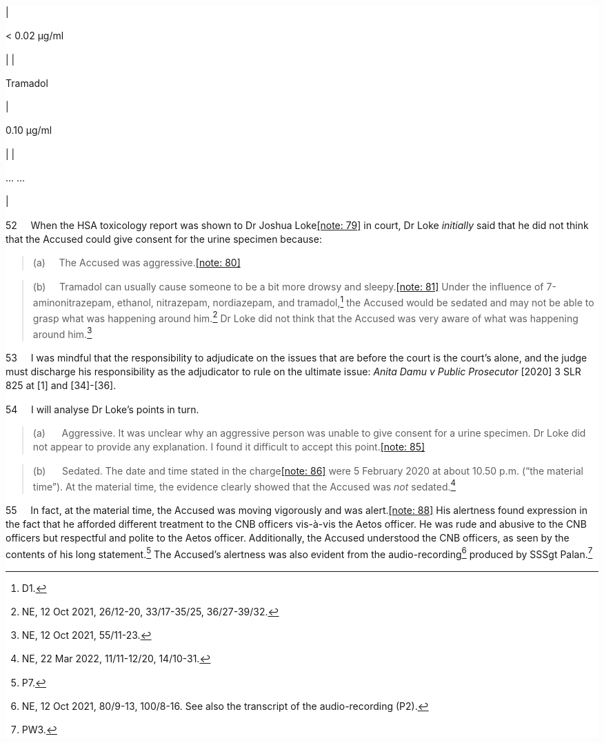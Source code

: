  | 

< 0.02 μg/ml

 |
| 

Tramadol

 | 

0.10 μg/ml

 |
| 

… …

 |

  
  

52     When the HSA toxicology report was shown to Dr Joshua Loke[\[note: 79\]](#Ftn_79) in court, Dr Loke _initially_ said that he did not think that the Accused could give consent for the urine specimen because:

> (a)     The Accused was aggressive.[\[note: 80\]](#Ftn_80)

> (b)     Tramadol can usually cause someone to be a bit more drowsy and sleepy.[\[note: 81\]](#Ftn_81) Under the influence of 7-aminonitrazepam, ethanol, nitrazepam, nordiazepam, and tramadol,[^82] the Accused would be sedated and may not be able to grasp what was happening around him.[^83] Dr Loke did not think that the Accused was very aware of what was happening around him.[^84]

53     I was mindful that the responsibility to adjudicate on the issues that are before the court is the court’s alone, and the judge must discharge his responsibility as the adjudicator to rule on the ultimate issue: _Anita Damu v Public Prosecutor_ <span class="citation">\[2020\] 3 SLR 825</span> at \[1\] and \[34\]-\[36\].

54     I will analyse Dr Loke’s points in turn.

> (a)      Aggressive. It was unclear why an aggressive person was unable to give consent for a urine specimen. Dr Loke did not appear to provide any explanation. I found it difficult to accept this point.[\[note: 85\]](#Ftn_85)

> (b)      Sedated. The date and time stated in the charge[\[note: 86\]](#Ftn_86) were 5 February 2020 at about 10.50 p.m. (“the material time”). At the material time, the evidence clearly showed that the Accused was _not_ sedated.[^87]

55     In fact, at the material time, the Accused was moving vigorously and was alert.[\[note: 88\]](#Ftn_88) His alertness found expression in the fact that he afforded different treatment to the CNB officers vis-à-vis the Aetos officer. He was rude and abusive to the CNB officers but respectful and polite to the Aetos officer. Additionally, the Accused understood the CNB officers, as seen by the contents of his long statement.[^89] The Accused’s alertness was also evident from the audio-recording[^90] produced by SSSgt Palan.[^91]


[^2]: P7 at A3.
[^3]: P12 at page 5.
[^4]: NE, 22 Mar 2022, 2/22-4/16, 8/4-10/14.
[^5]: PW4.
[^6]: NE, 7 Mar 2022, 65/18-69/1. NE, 9 Mar 2022, 9-12.
[^7]: D1 at page 1.
[^8]: P9.
[^9]: Prosecution’s Ancillary Hearing Submissions at \[7\].
[^10]: P7.
[^11]: PW11.
[^12]: D1.
[^13]: NE, 8 Mar 2022, 64/1-65/15. NE, 9 Mar 2022, 16/28-18/22.
[^14]: D1.
[^15]: NE, 8 Mar 2022, 64/26.
[^16]: NE, 8 Mar 2022, 68/18-31, 69/11-29.
[^17]: PW9.
[^18]: NE, 7 Mar 2022, 80/24-81/5, 88/11-19.
[^19]: P10 at page 30. NE, 7 Mar 2022, 80/2-81/5. NE, 9 Mar 2022, 2/18-30.
[^20]: P10 at pages 29 and 30. NE, 9 Mar 2022, 3/10-28.
[^21]: PW10.
[^22]: NE, 8 Mar 2022, 8/31-9/6.
[^23]: P9.
[^24]: NE, 8 Mar 2022, 6/27-7/19.
[^25]: NE, 8 Mar 2022, 6/27-7/19.
[^26]: P9.
[^27]: NE, 8 Mar 2022, 10/19-12/8, 17/29-18/17, 22/7-27/3.
[^28]: NE, 8 Mar 2022, 10/19-12/8, 17/29-18/17, 22/7-27/3.
[^29]: NE, 8 Mar 2022, 10/19-12/8, 17/29-18/17, 22/7-27/3.
[^30]: NE, 8 Mar 2022, 10/19-12/8, 17/29-18/17, 22/7-27/3.
[^31]: NE, 8 Mar 2022, 10/19-12/8, 17/29-18/17, 22/7-27/3.
[^32]: P10 at page 12. NE, 8 Mar 2022, 37/18-26, 47/4-5.
[^33]: Prosecution’s Ancillary Hearing Submissions at \[14\]. NE, 8 Mar 2022, 12/26-20/8. NE, 9 Mar 2022, 14/8-15/18.
[^34]: P10 at page 12.
[^35]: P10 at page 29.
[^36]: P10 at page 26.
[^37]: NE, 8 Mar 2022, 12/26-20/8.
[^38]: NE, 8 Mar 2022, 12/26-20/8.
[^39]: NE, 8 Mar 2022, 17/13-16, 43/12-47/5.
[^40]: NE, 8 Mar 2022, 43/12-47/5.
[^41]: P10 at page 30. NE, 8 Mar 2022, 21/4-16.
[^42]: NE, 8 Mar 2022, 21/11-16.
[^43]: NE, 8 Mar 2022, 20/24-32, 36/9-37/10, 38/9-31.
[^44]: P10 at page 12. NE, 8 Mar 2022, 20/24-32, 36/9-37/10, 38/9-31.
[^45]: NE, 8 Mar 2022, 37/18-39/13, 47/6-32. NE, 9 Mar 2022, 15/19-16/27.
[^46]: NE, 8 Mar 2022, 47/28-30.
[^47]: PW4.
[^48]: PW3.
[^49]: Prosecution’s Ancillary Hearing Submissions at \[20\]. NE, 8 Mar 2022, 59/19-60/3. NE, 9 Mar 2022, 19/28-20/21.
[^50]: Prosecution’s Ancillary Hearing Submissions at \[20\]. NE, 8 Mar 2022, 59/19-60/3.
[^51]: Prosecution’s Ancillary Hearing Submissions at \[20\]. NE, 8 Mar 2022, 51/22-55/21.
[^52]: Prosecution’s Ancillary Hearing Submissions at \[20\]. NE, 8 Mar 2022, 51/22-55/21. NE, 9 Mar 2022, 12/18-14/3.
[^53]: PW4.
[^54]: PW3.
[^55]: NE, 8 Mar 2022, 73/1-74/20, 114/5-7. See also NE, 7 Mar 2022, 86/9-27.
[^56]: NE, 8 Mar 2022, 74/21-29.
[^57]: Prosecution’s Ancillary Hearing Submissions at \[20\].
[^58]: Prosecution’s Ancillary Hearing Submissions at \[20\]. NE, 9 Mar 2022, 18/23-19/27.
[^59]: The transcript of the audio-recording is Exhibit P2.
[^60]: P7.
[^61]: PW6.
[^62]: NE, 7 Mar 2022, 6/18-7/1, 9/25-30, 25/31.
[^63]: NE, 7 Mar 2022, 6/18-7/1.
[^64]: NE, 7 Mar 2022, 6/18-7/1.
[^65]: NE, 7 Mar 2022, 6/2-7/15.
[^66]: NE, 7 Mar 2022, 7/9-15. NE, 8 Mar 2022, 136/4-10.
[^67]: NE, 7 Mar 2022, 7/14-15.
[^68]: NE, 7 Mar 2022, 7/26-8/10.
[^69]: NE, 7 Mar 2022, 9/9-21.
[^70]: P9.
[^71]: NE, 7 Mar 2022, 27/14-26.
[^72]: PW7.
[^73]: NE, 7 Mar 2022, 30/26-31/32, 48/24-31, 50/4-30, 54/4-9.
[^74]: P10 at page 78.
[^75]: NE, 7 Mar 2022, 30/26-31/32, 32/12-33/5, 54/4-9.
[^76]: NE, 9 Mar 2022, 26/31-27/15, 28/3-29/6.
[^77]: NE, 9 Mar 2022, 46/9-49/21.
[^78]: D1.
[^79]: PW1.
[^80]: NE, 12 Oct 2021, 39/27-32, 42/4-12.
[^81]: NE, 12 Oct 2021, 23/14-23, 42/28-43/11.
[^82]: D1.
[^83]: NE, 12 Oct 2021, 26/12-20, 33/17-35/25, 36/27-39/32.
[^84]: NE, 12 Oct 2021, 55/11-23.
[^85]: NE, 22 Mar 2022, 12/23-13/26, 14/10-31.
[^86]: DAC 907780-2020.
[^87]: NE, 22 Mar 2022, 11/11-12/20, 14/10-31.
[^88]: NE, 13 Oct 2021, 20/2-13.
[^89]: P7.
[^90]: NE, 12 Oct 2021, 80/9-13, 100/8-16. See also the transcript of the audio-recording (P2).
[^91]: PW3.
[^92]: The transcript of the audio-recording is Exhibit P2.
[^93]: NE, 12 Oct 2021, 43/12-44/3, 53/1-54/4.
[^94]: NE, 12 Oct 2021, 5/12-6/27. NE, 22 Mar 2022, 4/16-30.
[^95]: P7.
[^96]: PW2.
[^97]: NE, 12 Oct 2021, 62/21-24, 69/5-8, 70/1-3.
[^98]: NE, 12 Oct 2021, 62/25-26, 69/5-8, 71/15-22. For completeness, see NE, 12 Oct 2021, 8/24-9/1.
[^99]: NE, 12 Oct 2021, 62/21-63/21, 69/5-8.
[^100]: NE, 12 Oct 2021, 62/21-63/21, 69/5-8.
[^101]: NE, 12 Oct 2021, 62/21-63/21, 69/5-8.
[^102]: NE, 12 Oct 2021, 70/7-18.
[^103]: NE, 9 Mar 2022, 47/3-4.
[^104]: Dated 9 February 2021.
[^105]: PW5.
[^106]: NE, 13 Oct 2021, 73/4-12.
[^107]: PW6.
[^108]: NE, 7 Mar 2022, 6/18-7/1, 9/25-30, 25/31.
[^109]: NE, 7 Mar 2022, 6/18-7/1.
[^110]: NE, 7 Mar 2022, 6/18-7/1.
[^111]: NE, 7 Mar 2022, 6/2-7/15.
[^112]: NE, 7 Mar 2022, 7/9-15. NE, 8 Mar 2022, 136/4-10, 144/28-146/11.
[^113]: NE, 7 Mar 2022, 7/14-15.
[^114]: NE, 7 Mar 2022, 7/26-8/10.
[^115]: P9.
[^116]: P9.
[^117]: P9.
[^118]: NE, 7 Mar 2022, 27/14-26.
[^119]: NE, 12 Oct 2021, 126/10-127/1.
[^120]: NE, 12 Oct 2021, 126/10-127/1, 128/12-129/16, 129/17-130/6.
[^121]: NE, 12 Oct 2021, 93/22-94/2, 97/25-98/9, 121/8-122/4.
[^122]: NE, 12 Oct 2021, 93/22-94/2, 126/10-127/1.
[^123]: See also the transcript of the audio-recording (P2).
[^124]: P7.
[^125]: PW7.
[^126]: NE, 7 Mar 2022, 30/26-31/32, 48/24-31, 50/4-30, 54/4-9.
[^127]: P10 at page 78.
[^128]: NE, 7 Mar 2022, 30/26-31/32, 32/12-33/5, 54/4-9.
[^129]: P10 at page 30. NE, 7 Mar 2022, 55/5-56/17. NE, 9 Mar 2022, 2/18-30.
[^130]: P10 at pages 29 and 30. NE, 9 Mar 2022, 3/10-28.
[^131]: NE, 13 Oct 2021, 20/2-13, 54/29-55/21.
[^132]: NE, 13 Oct 2021, 54/29-55/21.
[^133]: NE, 13 Oct 2021, 30/15-21.
[^134]: P8.
[^135]: NE, 12 Oct 2021, 10/1-4, 14/26-16/1, 21/4-14, 34/16-20.
[^136]: NE, 12 Oct 2021, 10/1-4.
[^137]: NE, 13 Oct 2021, 17/3-13, 32/14-17.
[^138]: P4.
[^139]: NE, 12 Oct 2021, 48/15-17, 49/19-23, 75/31-76/5, 76/28-77/5, 106/29-107/7. NE, 13 Oct 2021, 7/4-8/4, 21/6-7, 23/2-19.
[^140]: NE, 9 Mar 2022, 47/5-18.
[^141]: The transcript of the audio-recording is Exhibit P2.
[^142]: P7.
[^143]: NE, 12 Oct 2021, 48/15-17, 49/19-23, 75/31-76/5, 106/29-107/7. NE, 13 Oct 2021, 7/4-8/4, 21/6-7, 23/2-19.
[^144]: NE, 12 Oct 2021, 97/25-98/9.
[^145]: NE, 12 Oct 2021, 97/25-98/9.
[^146]: NE, 12 Oct 2021, 76/11-22. NE, 13 Oct 2021, 7/4-8/4, 8/32-9/13, 13/28-14/8, 58/29-31.
[^147]: NE, 13 Oct 2021, 6/19-10/14, 32/23-33/4, 53/11-28, 57/32-59/3.
[^148]: NE, 13 Oct 2021, 29/23-26.
[^149]: NE, 12 Oct 2021, 51/6-11, 88/15-89/9. NE, 13 Oct 2021, 30/15-32/4.
[^150]: NE, 12 Oct 2021, 83/10-15. NE, 13 Oct 2021, 6/24-31, 24/21-29, 25/15-26/31, 28/3-12.
[^151]: NE, 12 Oct 2021, 50/15-22, 86/22-32. NE, 13 Oct 2021, 27/17-25.
[^152]: NE, 22 Mar 2022, 4/1-4. NE, 23 March 2022, 1/17-2/7.
[^153]: NE, 12 Oct 2021, 79/21-80/8, 93/22-94/2. NE, 13 Oct 2021, 58/25-29.
[^154]: NE, 12 Oct 2021, 83/25-84/30, 87/16-19, 88/15-89/9, 90/8-18, 91/12-23, 92/8-31, 93/22-94/2, 106/29-107/7, 121/8-122/4, 126/10-127/1. NE, 13 Oct 2021, 7/4-8/4, 33/5-24. NE, 8 Mar 2022, 72/18-23.
[^155]: NE, 12 Oct 2021, 76/6-10, 79/12-15, 82/15-19, 86/22-32, 106/29-107/7, 121/8-122/4, 126/10-127/1. NE, 13 Oct 2021, 7/4-8/4, 8/32-9/13, 33/5-24. NE, 8 Mar 2022, 96/5-10, 108/17-23.
[^156]: NE, 12 Oct 2021, 121/8-122/4, 129/17-130/6. NE, 13 Oct 2021, 10/31-10/14.
[^157]: NE, 12 Oct 2021, 98/25-99/4. NE, 13 Oct 2021, 8/10-20.
[^158]: P2 at 17:46. NE, 12 Oct 2021, 51/6-11, 89/23-90/1.
[^159]: P1.
[^160]: NE, 12 Oct 2021, 8/1-9/16, 117/17-20.
[^161]: PW7.
[^162]: NE, 7 Mar 2022, 30/26-31/32.
[^163]: NE, 7 Mar 2022, 31/11-16.
[^164]: NE, 12 Oct 2021, 9/6-16, 10/12-28, 13/14-14/18, 16/2-17/23, 31/8-32/25. NE, 13 Oct 2021, 4/11-31.
[^165]: P10 at page 48.
[^166]: PW9.
[^167]: NE, 7 Mar 2022, 81/22-84/5. NE, 22 Mar 2022, 8/17-19.
[^168]: P10 at page 85. See also NE, 7 Mar 2022, 47/8-27. NE, 23 March 2022, 3/24-5/19.
[^169]: P8.
[^170]:  NE, 13 Oct 2021, 70/1-6, 79/28-80/4, 81/19-24.
[^171]:  NE, 13 Oct 2021, 44/30-45/4, 70/19-30, 79/28-80/4.
[^172]: NE, 13 Oct 2021, 70/31-71/6.
[^173]: NE, 13 Oct 2021, 71/7-11.
[^174]: NE, 13 Oct 2021, 71/12-14.
[^175]: NE, 13 Oct 2021, 71/15-18.
[^176]: Including P8. NE, 13 Oct 2021, 70/1-6, 70/19-30, 71/7-11, 71/15-18, 79/28-80/4.
[^177]: NE, 13 Oct 2021, 70/19-30, 70/31-71/6, 79/28-80/4.
[^178]: P7.
[^179]: See also the transcript of the audio-recording (P2).
[^180]: NE, 13 Oct 2021, 36/21-29, 44/30-45/4, 50/27-52/3, 53/29-54/6.
[^181]: NE, 13 Oct 2021, 36/21-29, 45/19-46/18, 48/19-49/17.
[^182]: NE, 23 March 2022, 2/7-11.
[^183]: P7 at A3. NE, 22 Mar 2022, 10/15-11/10.
[^184]: P12 at page 5. NE, 22 Mar 2022, 10/15-11/10.
[^185]: NE, 22 Mar 2022, 2/22-4/16, 8/4-10/14.
[^186]: DAC 902526-2020.
[^187]: DAC 911481-2020.
[^188]: MAC 906839-2020.
[^189]: NE, 23 March 2022, 12/30-21/13.
[^190]: NE, 23 March 2022, 10/15-12/29.
[^191]: NE, 23 March 2022, 22/22-24/16.
[^192]: NE, 23 March 2022, 22/22-24/16, 27/18-28/23.
[^193]: NE, 23 March 2022, 26/26-27/10.
[^194]: NE, 23 March 2022, 27/6-15.
[^195]: NE, 23 March 2022, 24/24-25/1.
[^196]: DAC 907780-2020.
[^197]: DAC 902526-2020, DAC 911481-2020 and MAC 906839-2020.
[^198]: NE, 23 March 2022, 21/20-22/20.
[^199]: NE, 23 March 2022, 25/1-26/19.
[^200]: Uplift of 6 months as he had been convicted after trial.
[^201]: Report dated 21 April 2022 at page 9.
[^202]: Report dated 21 April 2022 at pages 9-10.
[^203]: NE, 23 March 2022, 25/1-26/19.